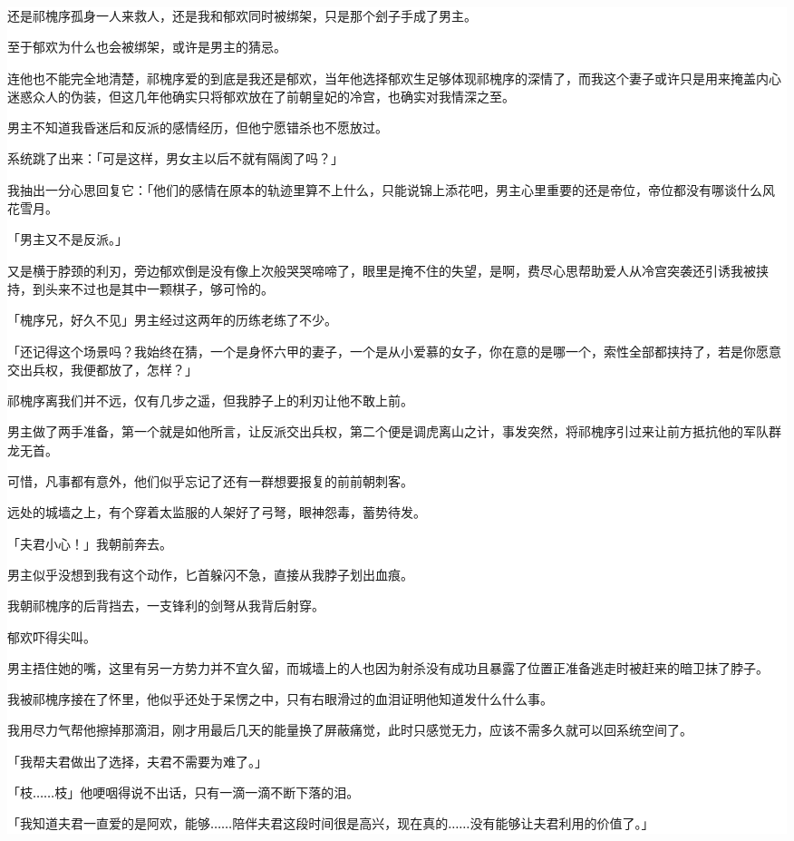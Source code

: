 
还是祁槐序孤身一人来救人，还是我和郁欢同时被绑架，只是那个刽子手成了男主。


至于郁欢为什么也会被绑架，或许是男主的猜忌。


连他也不能完全地清楚，祁槐序爱的到底是我还是郁欢，当年他选择郁欢生足够体现祁槐序的深情了，而我这个妻子或许只是用来掩盖内心迷惑众人的伪装，但这几年他确实只将郁欢放在了前朝皇妃的冷宫，也确实对我情深之至。


男主不知道我昏迷后和反派的感情经历，但他宁愿错杀也不愿放过。


系统跳了出来：「可是这样，男女主以后不就有隔阂了吗？」


我抽出一分心思回复它：「他们的感情在原本的轨迹里算不上什么，只能说锦上添花吧，男主心里重要的还是帝位，帝位都没有哪谈什么风花雪月。


「男主又不是反派。」


又是横于脖颈的利刃，旁边郁欢倒是没有像上次般哭哭啼啼了，眼里是掩不住的失望，是啊，费尽心思帮助爱人从冷宫突袭还引诱我被挟持，到头来不过也是其中一颗棋子，够可怜的。


「槐序兄，好久不见」男主经过这两年的历练老练了不少。


「还记得这个场景吗？我始终在猜，一个是身怀六甲的妻子，一个是从小爱慕的女子，你在意的是哪一个，索性全部都挟持了，若是你愿意交出兵权，我便都放了，怎样？」


祁槐序离我们并不远，仅有几步之遥，但我脖子上的利刃让他不敢上前。


男主做了两手准备，第一个就是如他所言，让反派交出兵权，第二个便是调虎离山之计，事发突然，将祁槐序引过来让前方抵抗他的军队群龙无首。


可惜，凡事都有意外，他们似乎忘记了还有一群想要报复的前前朝刺客。


远处的城墙之上，有个穿着太监服的人架好了弓弩，眼神怨毒，蓄势待发。


「夫君小心！」我朝前奔去。


男主似乎没想到我有这个动作，匕首躲闪不急，直接从我脖子划出血痕。


我朝祁槐序的后背挡去，一支锋利的剑弩从我背后射穿。


郁欢吓得尖叫。


男主捂住她的嘴，这里有另一方势力并不宜久留，而城墙上的人也因为射杀没有成功且暴露了位置正准备逃走时被赶来的暗卫抹了脖子。


我被祁槐序接在了怀里，他似乎还处于呆愣之中，只有右眼滑过的血泪证明他知道发什么什么事。


我用尽力气帮他擦掉那滴泪，刚才用最后几天的能量换了屏蔽痛觉，此时只感觉无力，应该不需多久就可以回系统空间了。


「我帮夫君做出了选择，夫君不需要为难了。」


「枝……枝」他哽咽得说不出话，只有一滴一滴不断下落的泪。


「我知道夫君一直爱的是阿欢，能够……陪伴夫君这段时间很是高兴，现在真的……没有能够让夫君利用的价值了。」
